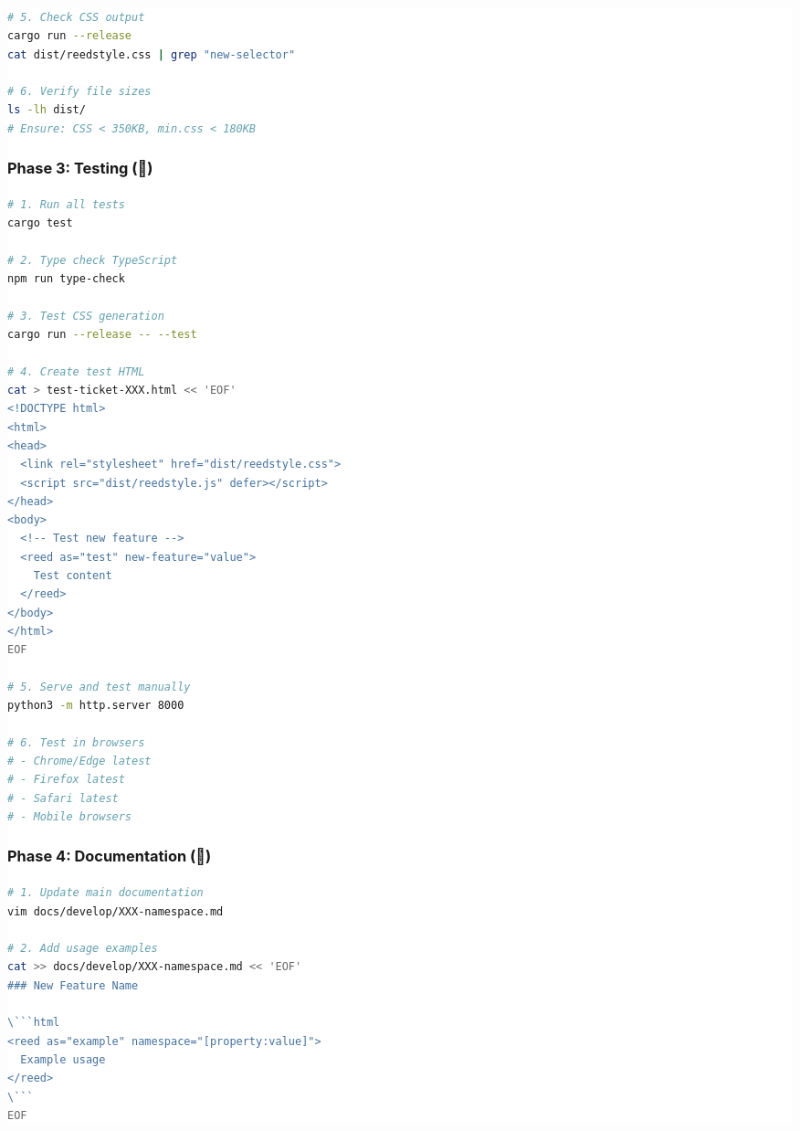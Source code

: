 ```bash
# 5. Check CSS output
cargo run --release
cat dist/reedstyle.css | grep "new-selector"

# 6. Verify file sizes
ls -lh dist/
# Ensure: CSS < 350KB, min.css < 180KB
```

### Phase 3: Testing (🧪)

```bash
# 1. Run all tests
cargo test

# 2. Type check TypeScript
npm run type-check

# 3. Test CSS generation
cargo run --release -- --test

# 4. Create test HTML
cat > test-ticket-XXX.html << 'EOF'
<!DOCTYPE html>
<html>
<head>
  <link rel="stylesheet" href="dist/reedstyle.css">
  <script src="dist/reedstyle.js" defer></script>
</head>
<body>
  <!-- Test new feature -->
  <reed as="test" new-feature="value">
    Test content
  </reed>
</body>
</html>
EOF

# 5. Serve and test manually
python3 -m http.server 8000

# 6. Test in browsers
# - Chrome/Edge latest
# - Firefox latest
# - Safari latest
# - Mobile browsers
```

### Phase 4: Documentation (📝)

```bash
# 1. Update main documentation
vim docs/develop/XXX-namespace.md

# 2. Add usage examples
cat >> docs/develop/XXX-namespace.md << 'EOF'
### New Feature Name

\```html
<reed as="example" namespace="[property:value]">
  Example usage
</reed>
\```
EOF
```